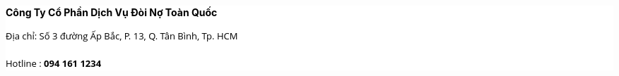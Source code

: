 <span style="border: 0px; color: black; font-family: inherit; font-size: inherit; font-stretch: inherit; font-style: inherit; font-variant: inherit; font-weight: inherit; line-height: inherit; margin: 0px; padding: 0px; vertical-align: baseline;"><strong style="border: 0px; font-family: inherit; font-size: inherit; font-stretch: inherit; font-style: inherit; font-variant: inherit; line-height: inherit; margin: 0px; padding: 0px; vertical-align: baseline;">Công Ty Cổ Phần&nbsp;<span style="font-family: inherit;"><span style="border-color: initial; border-image: initial; border-style: initial; font-stretch: inherit; font-style: inherit; font-variant: inherit; font-weight: inherit; line-height: inherit; outline-color: initial; outline-style: initial;">Dịch Vụ Đòi Nợ</span></span>&nbsp;Toàn Quốc</strong></span></div>
<div style="background-color: white; border: 0px; color: #717375; font-family: &quot;open sans&quot;, arial, helvetica, sans-serif; font-size: 13px; font-stretch: inherit; line-height: inherit; margin-bottom: 20px; padding: 0px; vertical-align: baseline;">
<span style="border: 0px; color: black; font-family: inherit; font-size: inherit; font-stretch: inherit; font-style: inherit; font-variant: inherit; font-weight: inherit; line-height: inherit; margin: 0px; padding: 0px; vertical-align: baseline;">Địa chỉ:&nbsp;Số&nbsp;3 đường Ấp Bắc, P. 13, Q. Tân Bình, Tp. HCM</span></div>
<div style="background-color: white; border: 0px; color: #717375; font-family: &quot;open sans&quot;, arial, helvetica, sans-serif; font-size: 13px; font-stretch: inherit; line-height: inherit; margin-bottom: 20px; padding: 0px; vertical-align: baseline;">
<span style="color: black; font-family: inherit; font-size: inherit; font-style: inherit; font-weight: inherit;">Hotline :&nbsp;</span><span style="color: black; font-family: inherit; font-size: inherit; font-style: inherit;"><b>094 161 1234</b></span></div>
